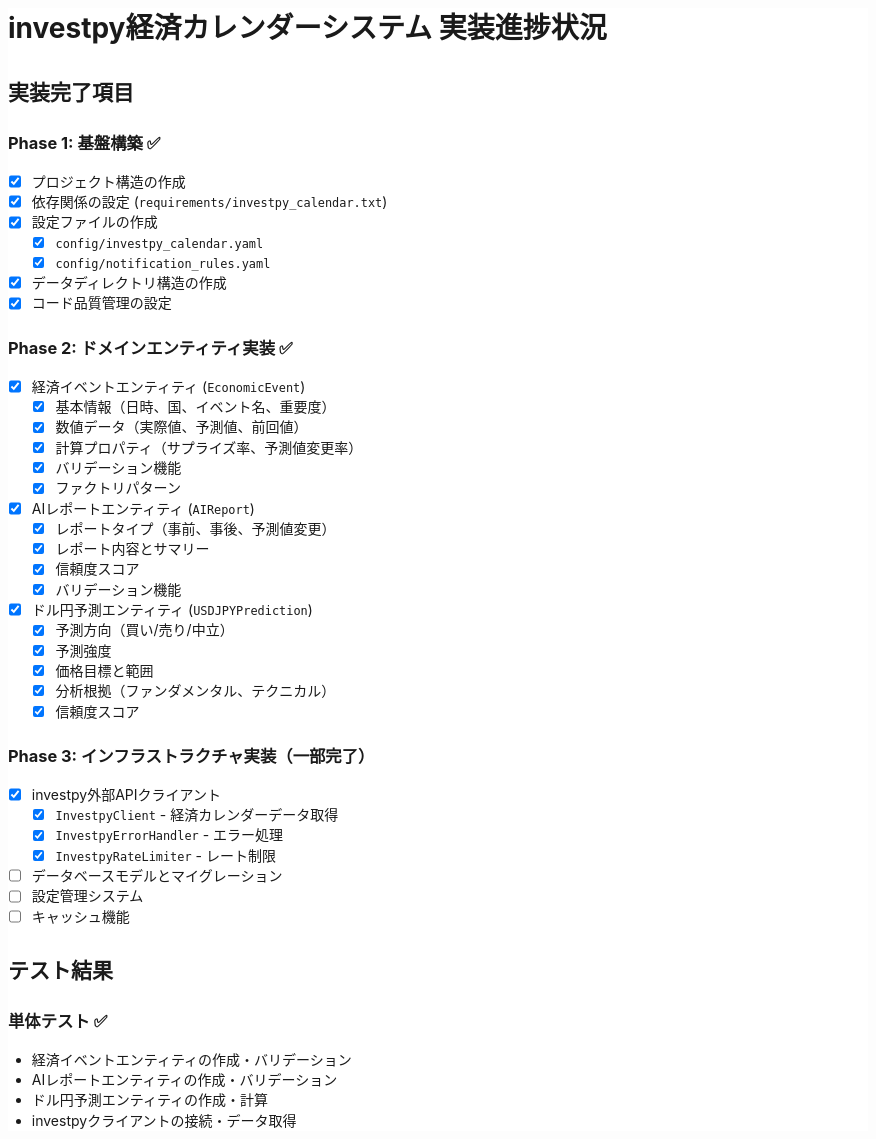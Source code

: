 # investpy経済カレンダーシステム 実装進捗状況

## 実装完了項目

### Phase 1: 基盤構築 ✅
- [x] プロジェクト構造の作成
- [x] 依存関係の設定 (`requirements/investpy_calendar.txt`)
- [x] 設定ファイルの作成
  - [x] `config/investpy_calendar.yaml`
  - [x] `config/notification_rules.yaml`
- [x] データディレクトリ構造の作成
- [x] コード品質管理の設定

### Phase 2: ドメインエンティティ実装 ✅
- [x] 経済イベントエンティティ (`EconomicEvent`)
  - [x] 基本情報（日時、国、イベント名、重要度）
  - [x] 数値データ（実際値、予測値、前回値）
  - [x] 計算プロパティ（サプライズ率、予測値変更率）
  - [x] バリデーション機能
  - [x] ファクトリパターン
- [x] AIレポートエンティティ (`AIReport`)
  - [x] レポートタイプ（事前、事後、予測値変更）
  - [x] レポート内容とサマリー
  - [x] 信頼度スコア
  - [x] バリデーション機能
- [x] ドル円予測エンティティ (`USDJPYPrediction`)
  - [x] 予測方向（買い/売り/中立）
  - [x] 予測強度
  - [x] 価格目標と範囲
  - [x] 分析根拠（ファンダメンタル、テクニカル）
  - [x] 信頼度スコア

### Phase 3: インフラストラクチャ実装（一部完了）
- [x] investpy外部APIクライアント
  - [x] `InvestpyClient` - 経済カレンダーデータ取得
  - [x] `InvestpyErrorHandler` - エラー処理
  - [x] `InvestpyRateLimiter` - レート制限
- [ ] データベースモデルとマイグレーション
- [ ] 設定管理システム
- [ ] キャッシュ機能

## テスト結果

### 単体テスト ✅
- 経済イベントエンティティの作成・バリデーション
- AIレポートエンティティの作成・バリデーション
- ドル円予測エンティティの作成・計算
- investpyクライアントの接続・データ取得
